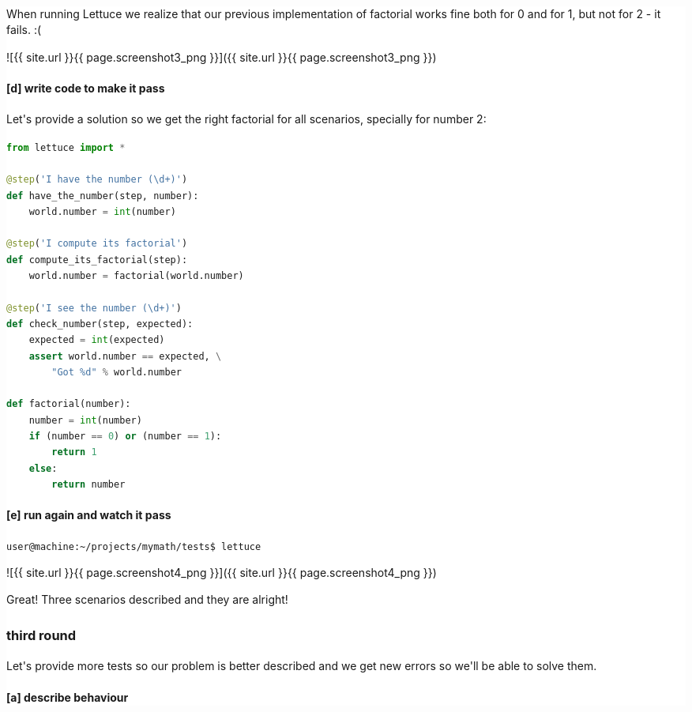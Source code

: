 When running Lettuce we realize that our previous implementation of
factorial works fine both for 0 and for 1, but not for 2 - it
fails. :(

![{{ site.url }}{{ page.screenshot3_png }}]({{ site.url }}{{ page.screenshot3_png }})

#### [d] write code to make it pass

Let's provide a solution so we get the right factorial for all
scenarios, specially for number 2:

```python
from lettuce import *

@step('I have the number (\d+)')
def have_the_number(step, number):
    world.number = int(number)

@step('I compute its factorial')
def compute_its_factorial(step):
    world.number = factorial(world.number)

@step('I see the number (\d+)')
def check_number(step, expected):
    expected = int(expected)
    assert world.number == expected, \
        "Got %d" % world.number

def factorial(number):
    number = int(number)
    if (number == 0) or (number == 1):
        return 1
    else:
        return number
```

#### [e] run again and watch it pass


```console
user@machine:~/projects/mymath/tests$ lettuce
```

![{{ site.url }}{{ page.screenshot4_png }}]({{ site.url }}{{ page.screenshot4_png }})

Great! Three scenarios described and they are alright!

### third round

Let's provide more tests so our problem is better described and we get
new errors so we'll be able to solve them.

#### [a] describe behaviour


